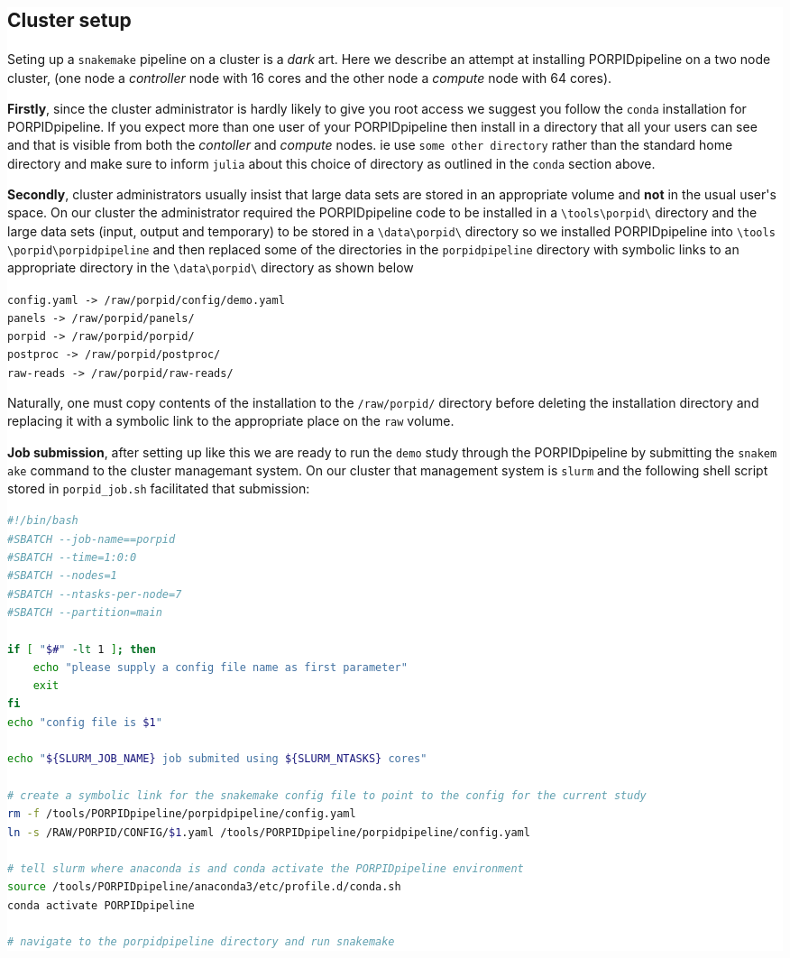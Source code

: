 ## Cluster setup

Seting up a `snakemake` pipeline on a cluster is a *dark* art. Here we describe an attempt
at installing PORPIDpipeline on a two node cluster, (one node a *controller* node with 16 cores
and the other node a *compute* node with 64 cores).

**Firstly**, since the cluster administrator is hardly likely to give you root access we
suggest you follow the `conda` installation for PORPIDpipeline. If you expect more
than one user of your PORPIDpipeline then install in a directory that all
your users can see and that is visible from both the *contoller* and *compute* nodes. 
ie use `some other directory` rather than the standard home directory and make 
sure to inform `julia` about this choice of directory as
outlined in the `conda` section above.

**Secondly**, cluster administrators usually insist that large data sets are stored
in an appropriate volume and **not** in the usual user's space. On our cluster the
administrator required the PORPIDpipeline code to be installed in a `\tools\porpid\`
directory and the large data sets (input, output and temporary) to be stored in
a `\data\porpid\` directory so we installed PORPIDpipeline into `\tools\porpid\porpidpipeline`
and then replaced some of the directories in the `porpidpipeline`
directory with symbolic links to an appropriate directory in the `\data\porpid\` directory
as shown below

```
config.yaml -> /raw/porpid/config/demo.yaml
panels -> /raw/porpid/panels/
porpid -> /raw/porpid/porpid/
postproc -> /raw/porpid/postproc/
raw-reads -> /raw/porpid/raw-reads/
```

Naturally, one must copy contents of the installation to the `/raw/porpid/` directory
before deleting the installation directory and replacing it with a symbolic link to the
appropriate place on the `raw` volume.

**Job submission**, after setting up like this we are ready to run the `demo` study through 
the PORPIDpipeline
by submitting the `snakemake` command to the cluster managemant system.
On our cluster that management system is `slurm` and the following shell script
stored in `porpid_job.sh` facilitated that submission:

```bash
#!/bin/bash
#SBATCH --job-name==porpid
#SBATCH --time=1:0:0
#SBATCH --nodes=1
#SBATCH --ntasks-per-node=7
#SBATCH --partition=main

if [ "$#" -lt 1 ]; then
    echo "please supply a config file name as first parameter"
    exit
fi
echo "config file is $1"

echo "${SLURM_JOB_NAME} job submited using ${SLURM_NTASKS} cores"

# create a symbolic link for the snakemake config file to point to the config for the current study
rm -f /tools/PORPIDpipeline/porpidpipeline/config.yaml
ln -s /RAW/PORPID/CONFIG/$1.yaml /tools/PORPIDpipeline/porpidpipeline/config.yaml

# tell slurm where anaconda is and conda activate the PORPIDpipeline environment
source /tools/PORPIDpipeline/anaconda3/etc/profile.d/conda.sh
conda activate PORPIDpipeline

# navigate to the porpidpipeline directory and run snakemake
```
